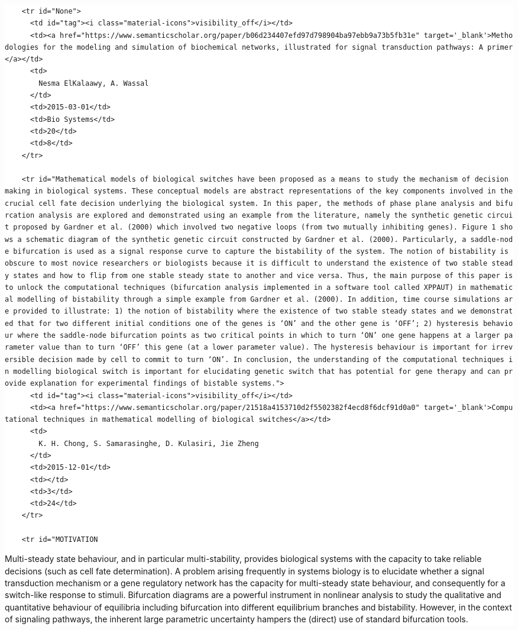         <tr id="None">
          <td id="tag"><i class="material-icons">visibility_off</i></td>
          <td><a href="https://www.semanticscholar.org/paper/b06d234407efd97d798904ba97ebb9a73b5fb31e" target='_blank'>Methodologies for the modeling and simulation of biochemical networks, illustrated for signal transduction pathways: A primer</a></td>
          <td>
            Nesma ElKalaawy, A. Wassal
          </td>
          <td>2015-03-01</td>
          <td>Bio Systems</td>
          <td>20</td>
          <td>8</td>
        </tr>
    
        <tr id="Mathematical models of biological switches have been proposed as a means to study the mechanism of decision making in biological systems. These conceptual models are abstract representations of the key components involved in the crucial cell fate decision underlying the biological system. In this paper, the methods of phase plane analysis and bifurcation analysis are explored and demonstrated using an example from the literature, namely the synthetic genetic circuit proposed by Gardner et al. (2000) which involved two negative loops (from two mutually inhibiting genes). Figure 1 shows a schematic diagram of the synthetic genetic circuit constructed by Gardner et al. (2000). Particularly, a saddle-node bifurcation is used as a signal response curve to capture the bistability of the system. The notion of bistability is obscure to most novice researchers or biologists because it is difficult to understand the existence of two stable steady states and how to flip from one stable steady state to another and vice versa. Thus, the main purpose of this paper is to unlock the computational techniques (bifurcation analysis implemented in a software tool called XPPAUT) in mathematical modelling of bistability through a simple example from Gardner et al. (2000). In addition, time course simulations are provided to illustrate: 1) the notion of bistability where the existence of two stable steady states and we demonstrated that for two different initial conditions one of the genes is ‘ON’ and the other gene is ‘OFF’; 2) hysteresis behaviour where the saddle-node bifurcation points as two critical points in which to turn ‘ON’ one gene happens at a larger parameter value than to turn ‘OFF’ this gene (at a lower parameter value). The hysteresis behaviour is important for irreversible decision made by cell to commit to turn ‘ON’. In conclusion, the understanding of the computational techniques in modelling biological switch is important for elucidating genetic switch that has potential for gene therapy and can provide explanation for experimental findings of bistable systems.">
          <td id="tag"><i class="material-icons">visibility_off</i></td>
          <td><a href="https://www.semanticscholar.org/paper/21518a4153710d2f5502382f4ecd8f6dcf91d0a0" target='_blank'>Computational techniques in mathematical modelling of biological switches</a></td>
          <td>
            K. H. Chong, S. Samarasinghe, D. Kulasiri, Jie Zheng
          </td>
          <td>2015-12-01</td>
          <td></td>
          <td>3</td>
          <td>24</td>
        </tr>
    
        <tr id="MOTIVATION
Multi-steady state behaviour, and in particular multi-stability, provides biological systems with the capacity to take reliable decisions (such as cell fate determination). A problem arising frequently in systems biology is to elucidate whether a signal transduction mechanism or a gene regulatory network has the capacity for multi-steady state behaviour, and consequently for a switch-like response to stimuli. Bifurcation diagrams are a powerful instrument in nonlinear analysis to study the qualitative and quantitative behaviour of equilibria including bifurcation into different equilibrium branches and bistability. However, in the context of signaling pathways, the inherent large parametric uncertainty hampers the (direct) use of standard bifurcation tools.

